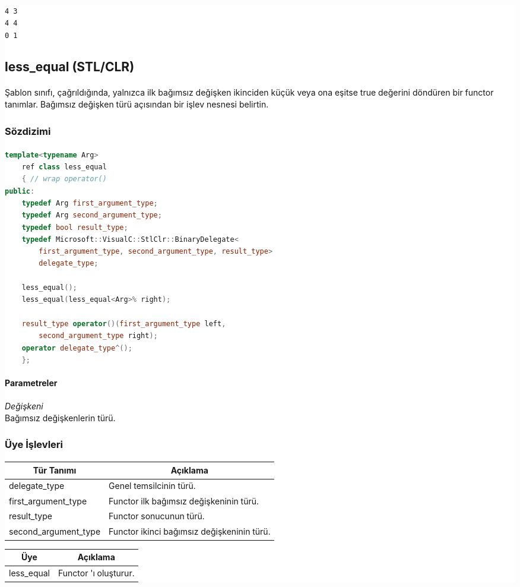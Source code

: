 ```Output
4 3
4 4
0 1
```

## <a name="less_equal-stlclr"></a><a name="less_equal"></a> less_equal (STL/CLR)

Şablon sınıfı, çağrıldığında, yalnızca ilk bağımsız değişken ikinciden küçük veya ona eşitse true değerini döndüren bir functor tanımlar. Bağımsız değişken türü açısından bir işlev nesnesi belirtin.

### <a name="syntax"></a>Sözdizimi

```cpp
template<typename Arg>
    ref class less_equal
    { // wrap operator()
public:
    typedef Arg first_argument_type;
    typedef Arg second_argument_type;
    typedef bool result_type;
    typedef Microsoft::VisualC::StlClr::BinaryDelegate<
        first_argument_type, second_argument_type, result_type>
        delegate_type;

    less_equal();
    less_equal(less_equal<Arg>% right);

    result_type operator()(first_argument_type left,
        second_argument_type right);
    operator delegate_type^();
    };
```

#### <a name="parameters"></a>Parametreler

*Değişkeni*<br/>
Bağımsız değişkenlerin türü.

### <a name="member-functions"></a>Üye İşlevleri

|Tür Tanımı|Açıklama|
|---------------------|-----------------|
|delegate_type|Genel temsilcinin türü.|
|first_argument_type|Functor ilk bağımsız değişkeninin türü.|
|result_type|Functor sonucunun türü.|
|second_argument_type|Functor ikinci bağımsız değişkeninin türü.|

|Üye|Açıklama|
|------------|-----------------|
|less_equal|Functor 'ı oluşturur.|
